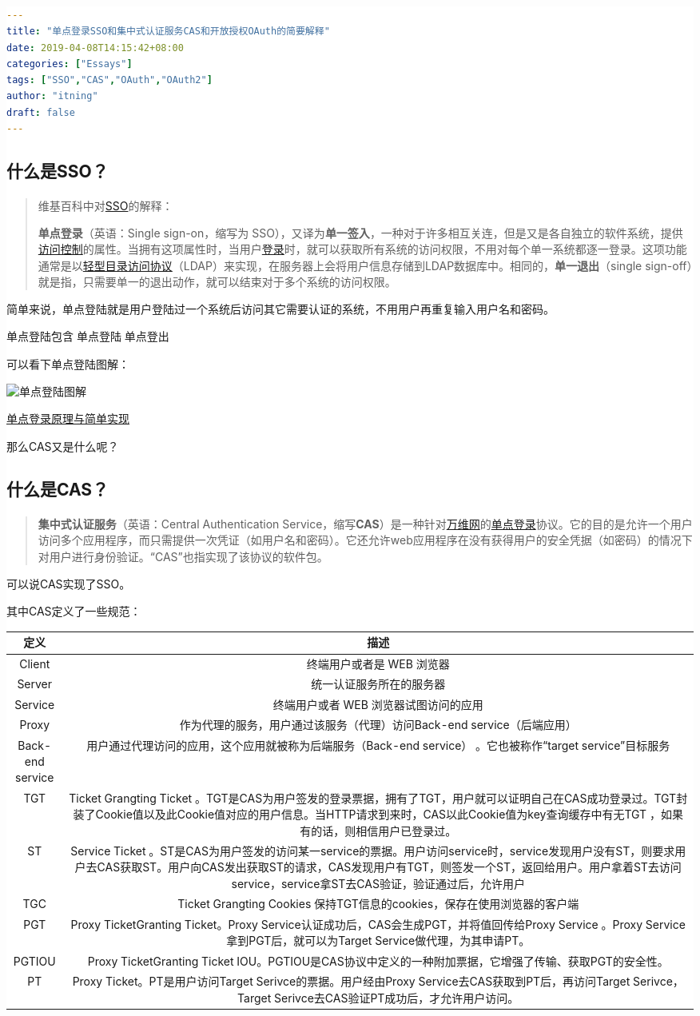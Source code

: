 ```yaml
---
title: "单点登录SSO和集中式认证服务CAS和开放授权OAuth的简要解释"
date: 2019-04-08T14:15:42+08:00
categories: ["Essays"]
tags: ["SSO","CAS","OAuth","OAuth2"]
author: "itning"
draft: false
---
```

## 什么是SSO？

> 维基百科中对[SSO](https://zh.wikipedia.org/wiki/%E5%96%AE%E4%B8%80%E7%99%BB%E5%85%A5)的解释：
>
> **单点登录**（英语：Single sign-on，缩写为 SSO），又译为**单一签入**，一种对于许多相互关连，但是又是各自独立的软件系统，提供[访问控制](https://zh.wikipedia.org/wiki/%E5%AD%98%E5%8F%96%E6%8E%A7%E5%88%B6)的属性。当拥有这项属性时，当用户[登录](https://zh.wikipedia.org/wiki/%E7%99%BB%E5%85%A5)时，就可以获取所有系统的访问权限，不用对每个单一系统都逐一登录。这项功能通常是以[轻型目录访问协议](https://zh.wikipedia.org/wiki/%E8%BD%BB%E5%9E%8B%E7%9B%AE%E5%BD%95%E8%AE%BF%E9%97%AE%E5%8D%8F%E8%AE%AE)（LDAP）来实现，在服务器上会将用户信息存储到LDAP数据库中。相同的，**单一退出**（single sign-off）就是指，只需要单一的退出动作，就可以结束对于多个系统的访问权限。

简单来说，单点登陆就是用户登陆过一个系统后访问其它需要认证的系统，不用用户再重复输入用户名和密码。

单点登陆包含 单点登陆 单点登出

可以看下单点登陆图解：

![单点登陆图解](/images/2019-04-08-单点登录SSO和集中式认证服务CAS和开放授权OAuth的简要解释/dandiandenglu.png)

[单点登录原理与简单实现](https://www.cnblogs.com/ywlaker/p/6113927.html)

那么CAS又是什么呢？

## 什么是CAS？

> **集中式认证服务**（英语：Central Authentication Service，缩写**CAS**）是一种针对[万维网](https://zh.wikipedia.org/wiki/%E4%B8%87%E7%BB%B4%E7%BD%91)的[单点登录](https://zh.wikipedia.org/wiki/%E5%8D%95%E7%82%B9%E7%99%BB%E5%BD%95)协议。它的目的是允许一个用户访问多个应用程序，而只需提供一次凭证（如用户名和密码）。它还允许web应用程序在没有获得用户的安全凭据（如密码）的情况下对用户进行身份验证。“CAS”也指实现了该协议的软件包。

可以说CAS实现了SSO。

其中CAS定义了一些规范：

|       定义       |                             描述                             |
| :--------------: | :----------------------------------------------------------: |
|      Client      |                  终端用户或者是 WEB 浏览器                   |
|      Server      |                   统一认证服务所在的服务器                   |
|     Service      |            终端用户或者 WEB 浏览器试图访问的应用             |
|      Proxy       | 作为代理的服务，用户通过该服务（代理）访问Back-end service（后端应用） |
| Back-end service | 用户通过代理访问的应用，这个应用就被称为后端服务（Back-end service） 。它也被称作“target service”目标服务 |
|       TGT        | Ticket Grangting Ticket 。TGT是CAS为用户签发的登录票据，拥有了TGT，用户就可以证明自己在CAS成功登录过。TGT封装了Cookie值以及此Cookie值对应的用户信息。当HTTP请求到来时，CAS以此Cookie值为key查询缓存中有无TGT ，如果有的话，则相信用户已登录过。 |
|        ST        | Service Ticket 。ST是CAS为用户签发的访问某一service的票据。用户访问service时，service发现用户没有ST，则要求用户去CAS获取ST。用户向CAS发出获取ST的请求，CAS发现用户有TGT，则签发一个ST，返回给用户。用户拿着ST去访问service，service拿ST去CAS验证，验证通过后，允许用户 |
|       TGC        | Ticket Grangting Cookies 保持TGT信息的cookies，保存在使用浏览器的客户端 |
|       PGT        | Proxy TicketGranting Ticket。Proxy Service认证成功后，CAS会生成PGT，并将值回传给Proxy Service 。Proxy Service拿到PGT后，就可以为Target Service做代理，为其申请PT。 |
|      PGTIOU      | Proxy TicketGranting Ticket IOU。PGTIOU是CAS协议中定义的一种附加票据，它增强了传输、获取PGT的安全性。 |
|        PT        | Proxy Ticket。PT是用户访问Target Serivce的票据。用户经由Proxy Service去CAS获取到PT后，再访问Target Serivce，Target Serivce去CAS验证PT成功后，才允许用户访问。 |

